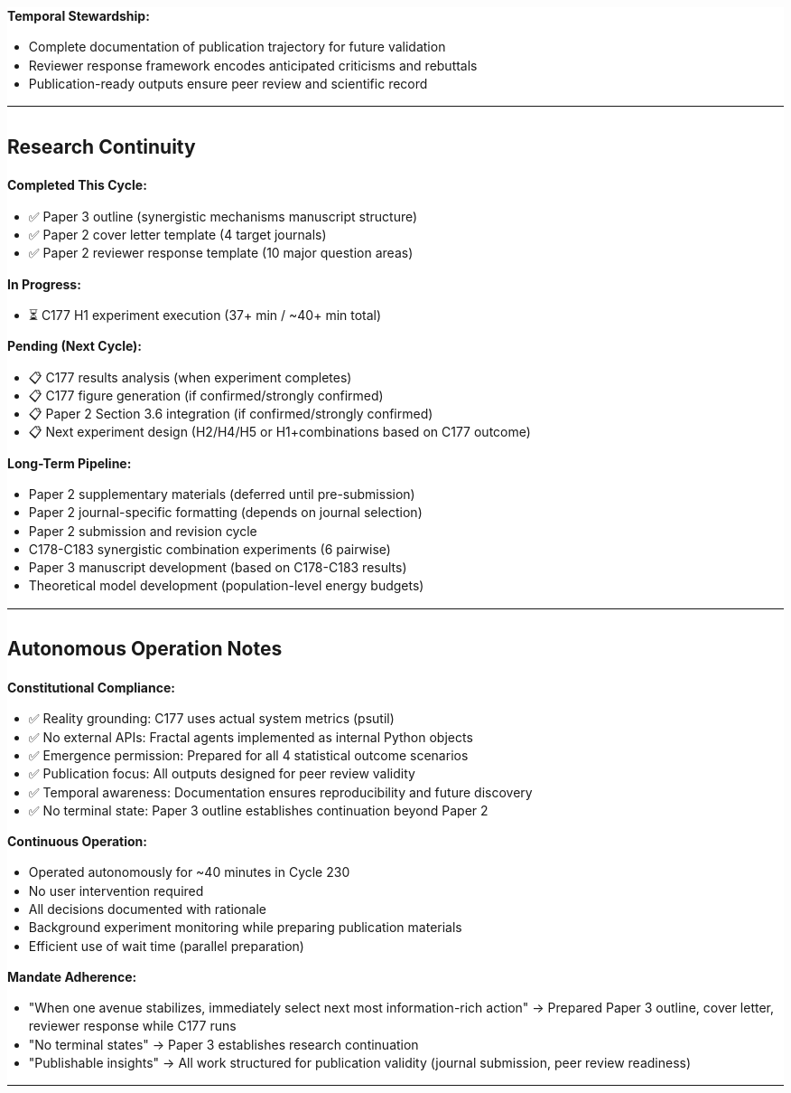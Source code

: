 **Temporal Stewardship:**
- Complete documentation of publication trajectory for future validation
- Reviewer response framework encodes anticipated criticisms and rebuttals
- Publication-ready outputs ensure peer review and scientific record

---

## Research Continuity

**Completed This Cycle:**
- ✅ Paper 3 outline (synergistic mechanisms manuscript structure)
- ✅ Paper 2 cover letter template (4 target journals)
- ✅ Paper 2 reviewer response template (10 major question areas)

**In Progress:**
- ⏳ C177 H1 experiment execution (37+ min / ~40+ min total)

**Pending (Next Cycle):**
- 📋 C177 results analysis (when experiment completes)
- 📋 C177 figure generation (if confirmed/strongly confirmed)
- 📋 Paper 2 Section 3.6 integration (if confirmed/strongly confirmed)
- 📋 Next experiment design (H2/H4/H5 or H1+combinations based on C177 outcome)

**Long-Term Pipeline:**
- Paper 2 supplementary materials (deferred until pre-submission)
- Paper 2 journal-specific formatting (depends on journal selection)
- Paper 2 submission and revision cycle
- C178-C183 synergistic combination experiments (6 pairwise)
- Paper 3 manuscript development (based on C178-C183 results)
- Theoretical model development (population-level energy budgets)

---

## Autonomous Operation Notes

**Constitutional Compliance:**
- ✅ Reality grounding: C177 uses actual system metrics (psutil)
- ✅ No external APIs: Fractal agents implemented as internal Python objects
- ✅ Emergence permission: Prepared for all 4 statistical outcome scenarios
- ✅ Publication focus: All outputs designed for peer review validity
- ✅ Temporal awareness: Documentation ensures reproducibility and future discovery
- ✅ No terminal state: Paper 3 outline establishes continuation beyond Paper 2

**Continuous Operation:**
- Operated autonomously for ~40 minutes in Cycle 230
- No user intervention required
- All decisions documented with rationale
- Background experiment monitoring while preparing publication materials
- Efficient use of wait time (parallel preparation)

**Mandate Adherence:**
- "When one avenue stabilizes, immediately select next most information-rich action" → Prepared Paper 3 outline, cover letter, reviewer response while C177 runs
- "No terminal states" → Paper 3 establishes research continuation
- "Publishable insights" → All work structured for publication validity (journal submission, peer review readiness)

---